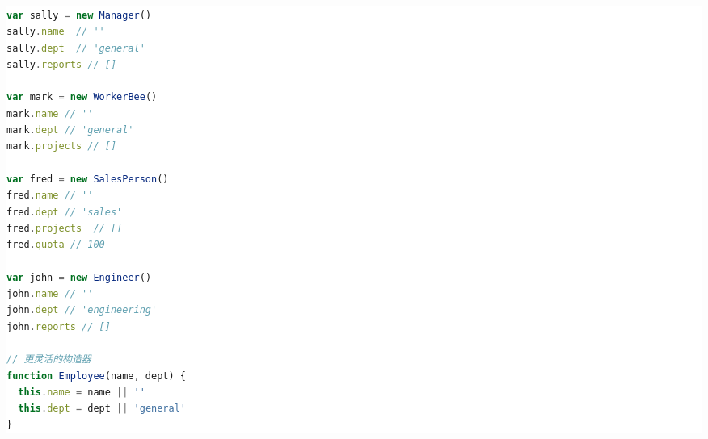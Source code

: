 ```js
var sally = new Manager()
sally.name  // ''
sally.dept  // 'general'
sally.reports // []

var mark = new WorkerBee()
mark.name // ''
mark.dept // 'general'
mark.projects // []

var fred = new SalesPerson()
fred.name // ''
fred.dept // 'sales'
fred.projects  // []
fred.quota // 100

var john = new Engineer()
john.name // ''
john.dept // 'engineering'
john.reports // []

// 更灵活的构造器
function Employee(name, dept) {
  this.name = name || ''
  this.dept = dept || 'general'
}
```
